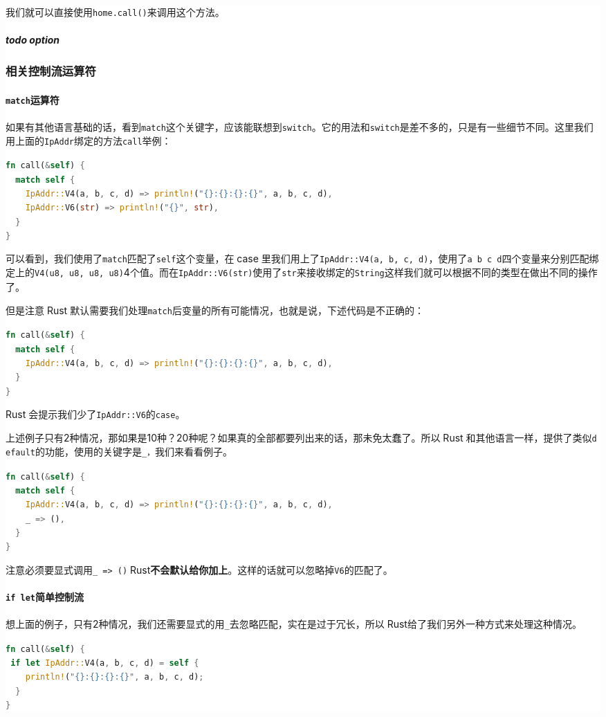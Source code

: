 我们就可以直接使用`home.call()`来调用这个方法。

##### todo option

### 相关控制流运算符

#### `match`运算符

如果有其他语言基础的话，看到`match`这个关键字，应该能联想到`switch`。它的用法和`switch`是差不多的，只是有一些细节不同。这里我们用上面的`IpAddr`绑定的方法`call`举例：

```rust
fn call(&self) {
  match self {
    IpAddr::V4(a, b, c, d) => println!("{}:{}:{}:{}", a, b, c, d),
    IpAddr::V6(str) => println!("{}", str),
  }
}
```

可以看到，我们使用了`match`匹配了`self`这个变量，在 case 里我们用上了`IpAddr::V4(a, b, c, d)`，使用了`a b c d`四个变量来分别匹配绑定上的`V4(u8, u8, u8, u8)`4个值。而在`IpAddr::V6(str)`使用了`str`来接收绑定的`String`这样我们就可以根据不同的类型在做出不同的操作了。

但是注意 Rust 默认需要我们处理`match`后变量的所有可能情况，也就是说，下述代码是不正确的：

```rust
fn call(&self) {
  match self {
    IpAddr::V4(a, b, c, d) => println!("{}:{}:{}:{}", a, b, c, d),
  }
}
```

Rust 会提示我们少了`IpAddr::V6`的`case`。

上述例子只有2种情况，那如果是10种？20种呢？如果真的全部都要列出来的话，那未免太蠢了。所以 Rust 和其他语言一样，提供了类似`default`的功能，使用的关键字是`_，`我们来看看例子。

```rust
fn call(&self) {
  match self {
    IpAddr::V4(a, b, c, d) => println!("{}:{}:{}:{}", a, b, c, d),
    _ => (),
  }
}
```

注意必须要显式调用`_ => ()` Rust**不会默认给你加上**。这样的话就可以忽略掉`V6`的匹配了。

#### `if let`简单控制流

想上面的例子，只有2种情况，我们还需要显式的用`_`去忽略匹配，实在是过于冗长，所以 Rust给了我们另外一种方式来处理这种情况。

```rust
fn call(&self) {
 if let IpAddr::V4(a, b, c, d) = self {
    println!("{}:{}:{}:{}", a, b, c, d);
  }
}
```
